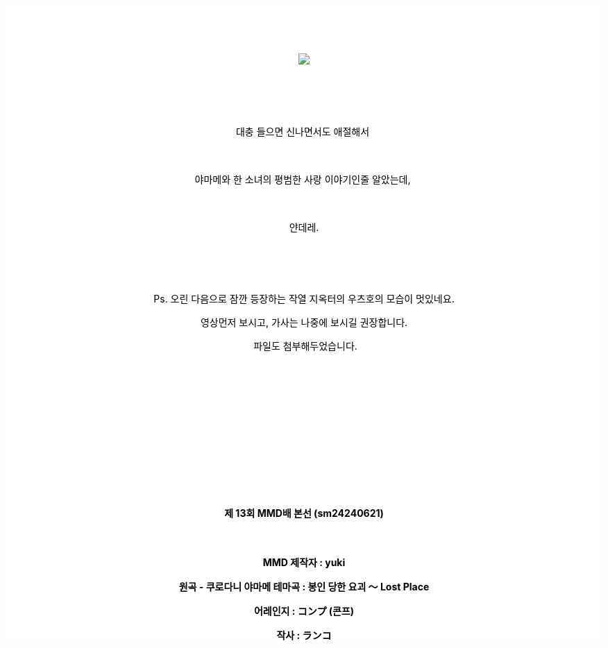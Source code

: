 <div class="tt_article_useless_p_margin"><p><br/></p><p></p><p></p><p></p><p></p><p></p><p><br/></p><p style="text-align: center; clear: none; float: none;"><span class="imageblock" style="display: inline-block; width: 100%; height: auto; max-width: 100%;"><img src="{{ site.imgserver4 }}/lilybin/2254/001.jpg"/></span></p><p><br/></p><p><br/></p><p align="center" style="margin-right: 0px; margin-left: 0px; padding: 0px; color: rgb(138, 131, 126); text-align: center;"><span style="color: rgb(0, 0, 0);">대충 들으면 신나면서도 애절해서 </span></p><p align="center" style="margin-right: 0px; margin-left: 0px; padding: 0px; color: rgb(138, 131, 126); text-align: center;"><span style="color: rgb(0, 0, 0);"> </span></p><p align="center" style="margin-right: 0px; margin-left: 0px; padding: 0px; color: rgb(138, 131, 126); text-align: center;"><span style="color: rgb(0, 0, 0);">야마메와 한 소녀의 평범한 사랑 이야기인줄 알았는데, </span></p><p align="center" style="margin-right: 0px; margin-left: 0px; padding: 0px; color: rgb(138, 131, 126); text-align: center;"><span style="color: rgb(0, 0, 0);"> </span></p><p align="center" style="margin-right: 0px; margin-left: 0px; padding: 0px; color: rgb(138, 131, 126); text-align: center;"><span style="color: rgb(0, 0, 0);">얀데레.</span></p><p align="center" style="margin-right: 0px; margin-left: 0px; padding: 0px; color: rgb(138, 131, 126); text-align: center;"><span style="color: rgb(0, 0, 0);"> </span></p><p align="center" style="margin-right: 0px; margin-left: 0px; padding: 0px; color: rgb(138, 131, 126); text-align: center;"><span style="color: rgb(0, 0, 0);"> </span></p><p align="center" style="margin-right: 0px; margin-left: 0px; padding: 0px; color: rgb(138, 131, 126); text-align: center;"><span style="color: rgb(0, 0, 0);">Ps. 오린 다음으로 잠깐 등장하는 작열 지옥터의 우츠호의 모습이 멋있네요.</span></p><p align="center" style="margin-right: 0px; margin-left: 0px; padding: 0px; color: rgb(138, 131, 126); text-align: center;"><span style="color: rgb(0, 0, 0);">영상먼저 보시고, 가사는 나중에 보시길 권장합니다.</span></p><p align="center" style="margin-right: 0px; margin-left: 0px; padding: 0px; color: rgb(138, 131, 126); text-align: center;"><span style="color: rgb(0, 0, 0);"> 파일도 첨부해두었습니다.</span></p><p align="center" style="margin-right: 0px; margin-left: 0px; padding: 0px; color: rgb(138, 131, 126); text-align: center;"><br/></p><p align="center" style="margin-right: 0px; margin-left: 0px; padding: 0px; color: rgb(138, 131, 126); text-align: center;"><span class="imageblock" style="display: inline-block; height: auto; max-width: 100%; width: 100%;"><audio controls="controls"><source src="https://t1.daumcdn.net/cfile/tistory/2151DA3353F7728301?original"/><embed data-aspectratio="0.140625" src="https://t1.daumcdn.net/cfile/tistory/2151DA3353F7728301?original" style="width: 850px; height: 119.531px;" type="audio/mpeg"/></audio></span></p><p align="center" style="margin-right: 0px; margin-left: 0px; padding: 0px; color: rgb(138, 131, 126); text-align: center;"><span style="text-align: justify; font-size: 9pt; line-height: 1.5; background-color: transparent;"><br/></span></p><p align="center" style="margin-right: 0px; margin-left: 0px; padding: 0px; color: rgb(138, 131, 126); text-align: center;"><span style="text-align: justify; font-size: 9pt; line-height: 1.5; background-color: transparent;"> </span></p><div class="autosourcing-stub-extra-saved" style="line-height: 1.5; color: rgb(138, 131, 126); text-align: justify; opacity: 0; display: inline !important;"><p style="margin: 11px 0px 7px; padding: 0px; line-height: 1.5; font-family: Dotum; display: inline !important;"></p></div><p style="margin-right: 0px; margin-left: 0px; padding: 0px; color: rgb(138, 131, 126); text-align: justify;"><strong style="line-height: 1.5; color: rgb(239, 0, 124); text-align: center; background-color: rgb(235, 235, 235);"></strong></p><p align="center" style="margin-right: 0px; margin-left: 0px; padding: 0px; color: rgb(138, 131, 126); text-align: center;"><iframe allowfullscreen="" data-aspectratio="0.5625" frameborder="0" src="https://www.youtube.com/embed/2VZCBYyJwSc?rel=0" style="width: 850px; height: 478.125px;"></iframe></p><p align="center" style="margin-right: 0px; margin-left: 0px; padding: 0px; color: rgb(138, 131, 126); text-align: center;"> </p><p align="center" style="margin-right: 0px; margin-left: 0px; padding: 0px; color: rgb(138, 131, 126); text-align: center;"> </p><p align="center" style="margin-right: 0px; margin-left: 0px; padding: 0px; color: rgb(138, 131, 126); text-align: center;"><b style="line-height: 1.5;"><span style="color: rgb(0, 0, 0);">제 13회 MMD배 본선 (</span></b><b><span style="color: rgb(0, 0, 0);">sm24240621)</span></b><b style="line-height: 1.5;"><span style="color: rgb(0, 0, 0);">​</span></b></p><p align="center" style="margin-right: 0px; margin-left: 0px; padding: 0px; color: rgb(138, 131, 126); text-align: center;"><b style="line-height: 1.5;"><br/></b></p><p align="center" style="margin-right: 0px; margin-left: 0px; padding: 0px; color: rgb(138, 131, 126); text-align: center;"><b style="line-height: 1.5;"><span style="color: rgb(0, 0, 0);">MMD 제작자 : </span></b><b><span style="color: rgb(0, 0, 0);">yuki</span></b></p><p align="left" style="margin-right: 0px; margin-left: 0px; padding: 0px; color: rgb(138, 131, 126);"><b style="line-height: 1.5;"></b></p><p align="center" style="margin-right: 0px; margin-left: 0px; padding: 0px; color: rgb(138, 131, 126); text-align: center;"><b style="line-height: 1.5;"><span style="color: rgb(0, 0, 0);">원곡 - 쿠로다니 야마메 테마곡 : 봉인 당한 요괴 ～ Lost Place</span></b></p><p align="center" style="margin-right: 0px; margin-left: 0px; padding: 0px; color: rgb(138, 131, 126); text-align: center;"><b style="line-height: 1.5;"><span style="color: rgb(0, 0, 0);">어레인지 : コンプ (콘프)</span></b></p><div align="center" style="color: rgb(138, 131, 126); text-align: center;"><b><span style="color: rgb(0, 0, 0);">작사 : ランコ